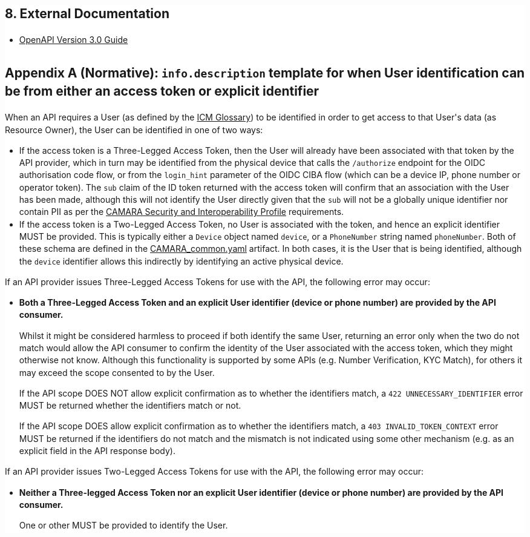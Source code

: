 
## 8. External Documentation

- [OpenAPI Version 3.0 Guide](https://swagger.io/docs/specification/v3_0/basic-structure/)


## Appendix A (Normative): `info.description` template for when User identification can be from either an access token or explicit identifier

When an API requires a User (as defined by the [ICM Glossary](https://github.com/camaraproject/IdentityAndConsentManagement/blob/r3.3/documentation/CAMARA-API-access-and-user-consent.md#glossary-of-terms-and-concepts)) to be identified in order to get access to that User's data (as Resource Owner), the User can be identified in one of two ways:
- If the access token is a Three-Legged Access Token, then the User will already have been associated with that token by the API provider, which in turn may be identified from the physical device that calls the `/authorize` endpoint for the OIDC authorisation code flow, or from the `login_hint` parameter of the OIDC CIBA flow (which can be a device IP, phone number or operator token). The `sub` claim of the ID token returned with the access token will confirm that an association with the User has been made, although this will not identify the User directly given that the `sub` will not be a globally unique identifier nor contain PII as per the [CAMARA Security and Interoperability Profile](https://github.com/camaraproject/IdentityAndConsentManagement/blob/r3.3/documentation/CAMARA-Security-Interoperability.md#id-token-sub-claim) requirements.
- If the access token is a Two-Legged Access Token, no User is associated with the token, and hence an explicit identifier MUST be provided. This is typically either a `Device` object named `device`, or a `PhoneNumber` string named `phoneNumber`. Both of these schema are defined in the [CAMARA_common.yaml](/artifacts/CAMARA_common.yaml) artifact. In both cases, it is the User that is being identified, although the `device` identifier allows this indirectly by identifying an active physical device.

If an API provider issues Three-Legged Access Tokens for use with the API, the following error may occur:
- **Both a Three-Legged Access Token and an explicit User identifier (device or phone number) are provided by the API consumer.**

  Whilst it might be considered harmless to proceed if both identify the same User, returning an error only when the two do not match would allow the API consumer to confirm the identity of the User associated with the access token, which they might otherwise not know. Although this functionality is supported by some APIs (e.g. Number Verification, KYC Match), for others it may exceed the scope consented to by the User.

  If the API scope DOES NOT allow explicit confirmation as to whether the identifiers match, a `422 UNNECESSARY_IDENTIFIER` error MUST be returned whether the identifiers match or not.

  If the API scope DOES allow explicit confirmation as to whether the identifiers match, a `403 INVALID_TOKEN_CONTEXT` error MUST be returned if the identifiers do not match and the mismatch is not indicated using some other mechanism (e.g. as an explicit field in the API response body).

If an API provider issues Two-Legged Access Tokens for use with the API, the following error may occur:
- **Neither a Three-legged Access Token nor an explicit User identifier (device or phone number) are provided by the API consumer.**

  One or other MUST be provided to identify the User.
